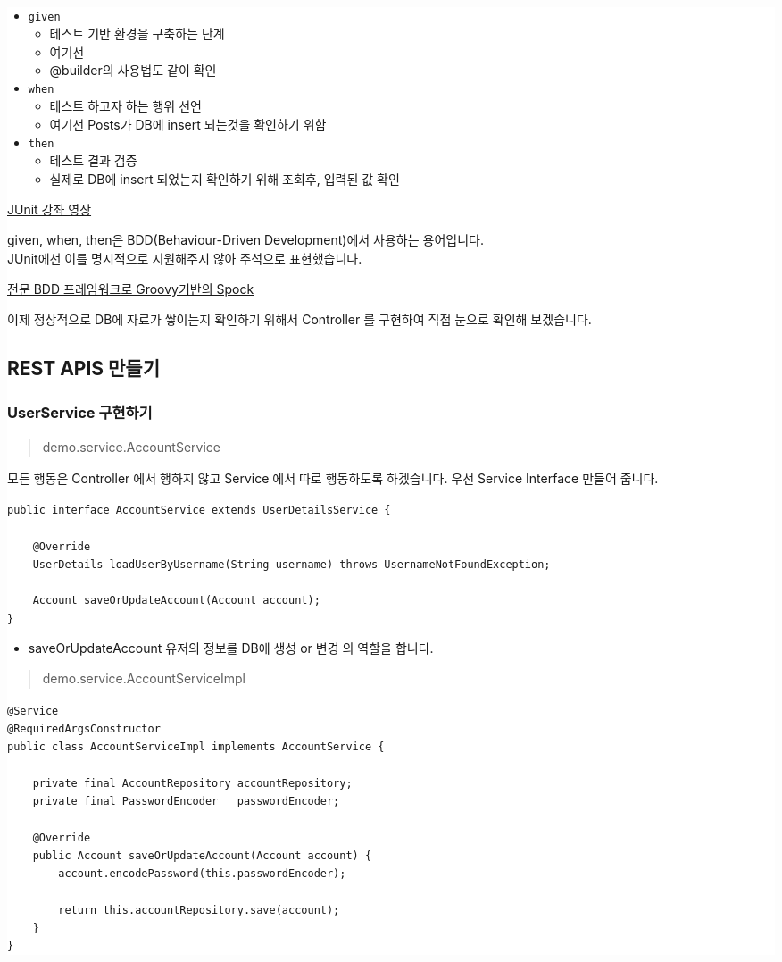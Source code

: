 - `given`
    - 테스트 기반 환경을 구축하는 단계
    - 여기선
    - @builder의 사용법도 같이 확인
- `when`
    - 테스트 하고자 하는 행위 선언
    - 여기선 Posts가 DB에 insert 되는것을 확인하기 위함
- `then`
    - 테스트 결과 검증
    - 실제로 DB에 insert 되었는지 확인하기 위해 조회후, 입력된 값 확인

<a href="https://www.youtube.com/watch?v=tyZMdwT3rIY" target="_blank">JUnit 강좌 영상</a>

given, when, then은 BDD(Behaviour-Driven Development)에서 사용하는 용어입니다.  
JUnit에선 이를 명시적으로 지원해주지 않아 주석으로 표현했습니다.

<a href="https://jojoldu.tistory.com/228" target="_blank">전문 BDD 프레임워크로 Groovy기반의 Spock</a>

이제 정상적으로 DB에 자료가 쌓이는지 확인하기 위해서 Controller 를 구현하여 직접 눈으로 확인해 보겠습니다.

## REST APIS 만들기

### UserService 구현하기

> demo.service.AccountService

모든 행동은 Controller 에서 행하지 않고 Service 에서 따로 행동하도록 하겠습니다. 
우선 Service Interface 만들어 줍니다.

~~~
public interface AccountService extends UserDetailsService {

    @Override
    UserDetails loadUserByUsername(String username) throws UsernameNotFoundException;

    Account saveOrUpdateAccount(Account account);
}
~~~

- saveOrUpdateAccount 유저의 정보를 DB에 생성 or 변경 의 역할을 합니다.

> demo.service.AccountServiceImpl
 
~~~
@Service
@RequiredArgsConstructor
public class AccountServiceImpl implements AccountService {

    private final AccountRepository accountRepository;
    private final PasswordEncoder   passwordEncoder;

    @Override
    public Account saveOrUpdateAccount(Account account) {
        account.encodePassword(this.passwordEncoder);

        return this.accountRepository.save(account);
    }
}
~~~
